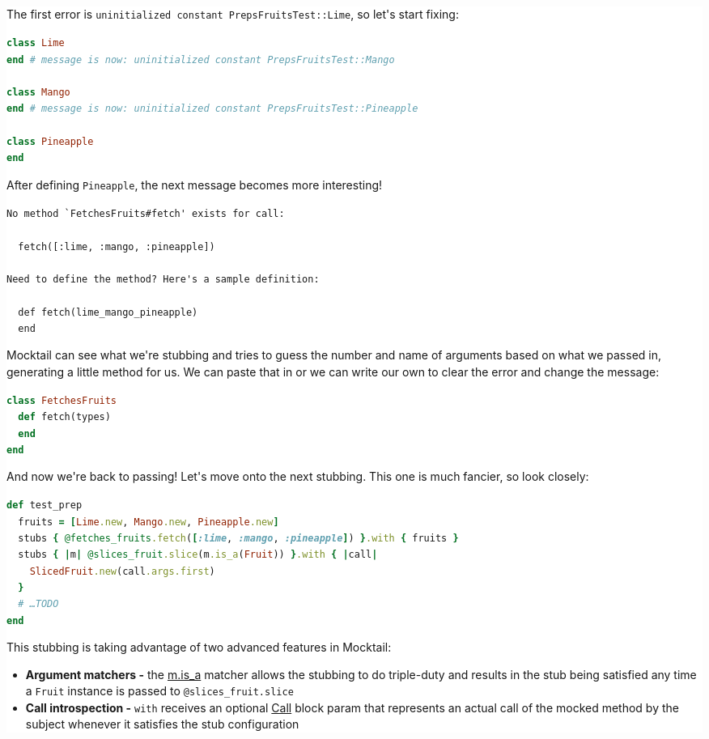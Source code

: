 The first error is `uninitialized constant PrepsFruitsTest::Lime`, so let's
start fixing:

```ruby
class Lime
end # message is now: uninitialized constant PrepsFruitsTest::Mango

class Mango
end # message is now: uninitialized constant PrepsFruitsTest::Pineapple

class Pineapple
end
```

After defining `Pineapple`, the next message becomes more interesting!

```
No method `FetchesFruits#fetch' exists for call:

  fetch([:lime, :mango, :pineapple])

Need to define the method? Here's a sample definition:

  def fetch(lime_mango_pineapple)
  end
```

Mocktail can see what we're stubbing and tries to guess the number and name of
arguments based on what we passed in, generating a little method for us. We can
paste that in or we can write our own to clear the error and change the message:

```ruby
class FetchesFruits
  def fetch(types)
  end
end
```

And now we're back to passing! Let's move onto the next stubbing. This one is
much fancier, so look closely:

```ruby
def test_prep
  fruits = [Lime.new, Mango.new, Pineapple.new]
  stubs { @fetches_fruits.fetch([:lime, :mango, :pineapple]) }.with { fruits }
  stubs { |m| @slices_fruit.slice(m.is_a(Fruit)) }.with { |call|
    SlicedFruit.new(call.args.first)
  }
  # …TODO
end
```

This stubbing is taking advantage of two advanced features in Mocktail:

* **Argument matchers -** the [m.is_a](support/api.md#mis_a) matcher allows the
stubbing to do triple-duty and results in the stub being satisfied any time
a `Fruit` instance is passed to `@slices_fruit.slice`
* **Call introspection -** `with` receives an optional
[Call](/src/mocktail/value/call.rb) block param that represents an actual call
of the mocked method by the subject whenever it satisfies the stub configuration
